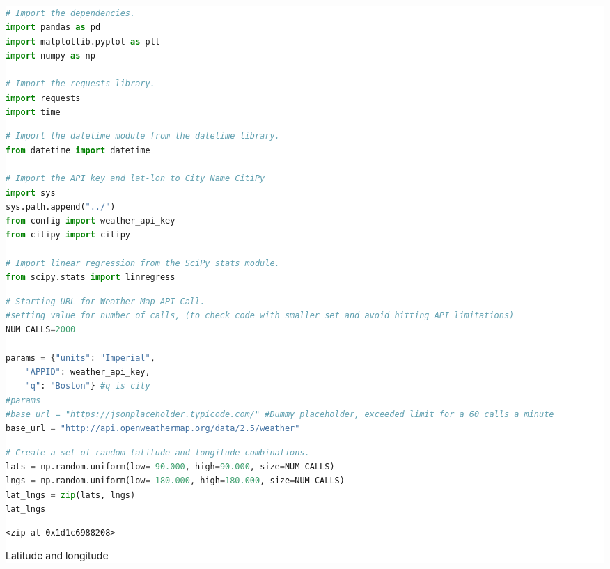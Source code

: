 ```python
# Import the dependencies.
import pandas as pd
import matplotlib.pyplot as plt
import numpy as np

# Import the requests library.
import requests
import time
```


```python
# Import the datetime module from the datetime library.
from datetime import datetime

# Import the API key and lat-lon to City Name CitiPy
import sys
sys.path.append("../")
from config import weather_api_key
from citipy import citipy

# Import linear regression from the SciPy stats module.
from scipy.stats import linregress
```


```python
# Starting URL for Weather Map API Call.
#setting value for number of calls, (to check code with smaller set and avoid hitting API limitations)
NUM_CALLS=2000

params = {"units": "Imperial",
    "APPID": weather_api_key,
    "q": "Boston"} #q is city
#params
#base_url = "https://jsonplaceholder.typicode.com/" #Dummy placeholder, exceeded limit for a 60 calls a minute
base_url = "http://api.openweathermap.org/data/2.5/weather"
```


```python
# Create a set of random latitude and longitude combinations.
lats = np.random.uniform(low=-90.000, high=90.000, size=NUM_CALLS)
lngs = np.random.uniform(low=-180.000, high=180.000, size=NUM_CALLS)
lat_lngs = zip(lats, lngs)
lat_lngs
```




    <zip at 0x1d1c6988208>



Latitude and longitude
